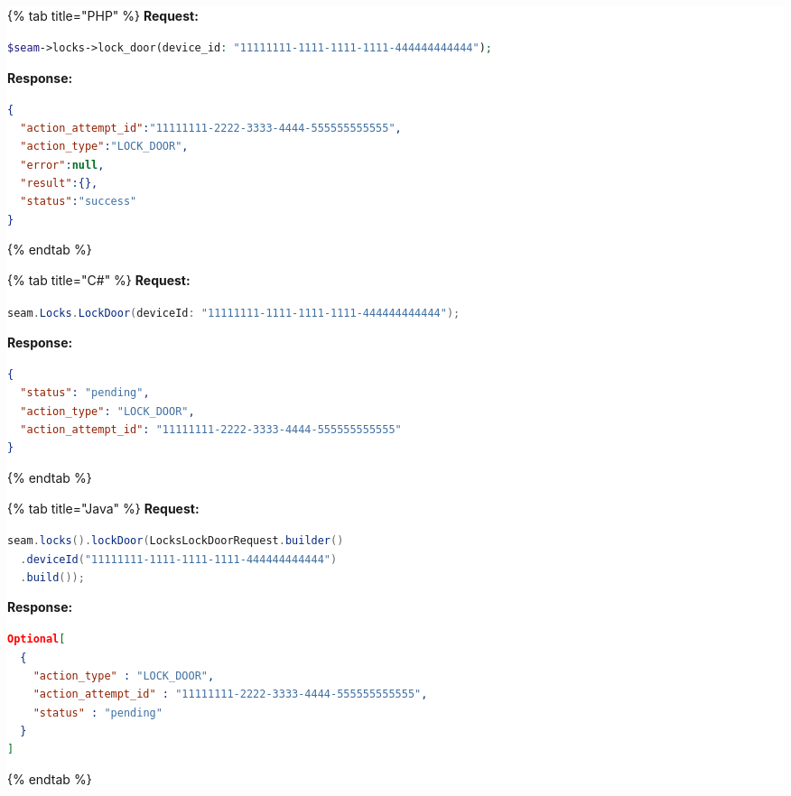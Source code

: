 {% tab title="PHP" %}
**Request:**

```php
$seam->locks->lock_door(device_id: "11111111-1111-1111-1111-444444444444");
```

**Response:**

```json
{
  "action_attempt_id":"11111111-2222-3333-4444-555555555555",
  "action_type":"LOCK_DOOR",
  "error":null,
  "result":{},
  "status":"success"
}
```
{% endtab %}

{% tab title="C#" %}
**Request:**

```csharp
seam.Locks.LockDoor(deviceId: "11111111-1111-1111-1111-444444444444");
```

**Response:**

```json
{
  "status": "pending",
  "action_type": "LOCK_DOOR",
  "action_attempt_id": "11111111-2222-3333-4444-555555555555"
}
```
{% endtab %}

{% tab title="Java" %}
**Request:**

```java
seam.locks().lockDoor(LocksLockDoorRequest.builder()
  .deviceId("11111111-1111-1111-1111-444444444444")
  .build());
```

**Response:**

```json
Optional[
  {
    "action_type" : "LOCK_DOOR",
    "action_attempt_id" : "11111111-2222-3333-4444-555555555555",
    "status" : "pending"
  }
]
```
{% endtab %}
